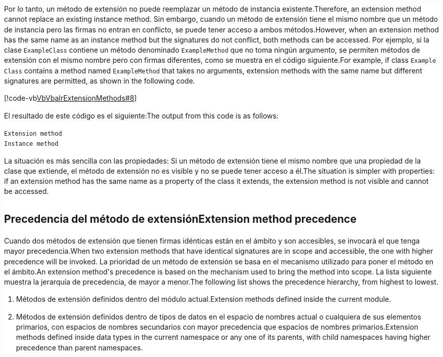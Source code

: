 <span data-ttu-id="2373e-181">Por lo tanto, un método de extensión no puede reemplazar un método de instancia existente.</span><span class="sxs-lookup"><span data-stu-id="2373e-181">Therefore, an extension method cannot replace an existing instance method.</span></span> <span data-ttu-id="2373e-182">Sin embargo, cuando un método de extensión tiene el mismo nombre que un método de instancia pero las firmas no entran en conflicto, se puede tener acceso a ambos métodos.</span><span class="sxs-lookup"><span data-stu-id="2373e-182">However, when an extension method has the same name as an instance method but the signatures do not conflict, both methods can be accessed.</span></span> <span data-ttu-id="2373e-183">Por ejemplo, si la clase `ExampleClass` contiene un método denominado `ExampleMethod` que no toma ningún argumento, se permiten métodos de extensión con el mismo nombre pero con firmas diferentes, como se muestra en el código siguiente.</span><span class="sxs-lookup"><span data-stu-id="2373e-183">For example, if class `ExampleClass` contains a method named `ExampleMethod` that takes no arguments, extension methods with the same name but different signatures are permitted, as shown in the following code.</span></span>

[!code-vb[VbVbalrExtensionMethods#8](~/samples/snippets/visualbasic/VS_Snippets_VBCSharp/VbVbalrExtensionMethods/VB/Module3.vb#8)]

<span data-ttu-id="2373e-184">El resultado de este código es el siguiente:</span><span class="sxs-lookup"><span data-stu-id="2373e-184">The output from this code is as follows:</span></span>

```console
Extension method
Instance method
```

<span data-ttu-id="2373e-185">La situación es más sencilla con las propiedades: Si un método de extensión tiene el mismo nombre que una propiedad de la clase que extiende, el método de extensión no es visible y no se puede tener acceso a él.</span><span class="sxs-lookup"><span data-stu-id="2373e-185">The situation is simpler with properties: if an extension method has the same name as a property of the class it extends, the extension method is not visible and cannot be accessed.</span></span>

## <a name="extension-method-precedence"></a><span data-ttu-id="2373e-186">Precedencia del método de extensión</span><span class="sxs-lookup"><span data-stu-id="2373e-186">Extension method precedence</span></span>

<span data-ttu-id="2373e-187">Cuando dos métodos de extensión que tienen firmas idénticas están en el ámbito y son accesibles, se invocará el que tenga mayor precedencia.</span><span class="sxs-lookup"><span data-stu-id="2373e-187">When two extension methods that have identical signatures are in scope and accessible, the one with higher precedence will be invoked.</span></span> <span data-ttu-id="2373e-188">La prioridad de un método de extensión se basa en el mecanismo utilizado para poner el método en el ámbito.</span><span class="sxs-lookup"><span data-stu-id="2373e-188">An extension method's precedence is based on the mechanism used to bring the method into scope.</span></span> <span data-ttu-id="2373e-189">La lista siguiente muestra la jerarquía de precedencia, de mayor a menor.</span><span class="sxs-lookup"><span data-stu-id="2373e-189">The following list shows the precedence hierarchy, from highest to lowest.</span></span>

1. <span data-ttu-id="2373e-190">Métodos de extensión definidos dentro del módulo actual.</span><span class="sxs-lookup"><span data-stu-id="2373e-190">Extension methods defined inside the current module.</span></span>

2. <span data-ttu-id="2373e-191">Métodos de extensión definidos dentro de tipos de datos en el espacio de nombres actual o cualquiera de sus elementos primarios, con espacios de nombres secundarios con mayor precedencia que espacios de nombres primarios.</span><span class="sxs-lookup"><span data-stu-id="2373e-191">Extension methods defined inside data types in the current namespace or any one of its parents, with child namespaces having higher precedence than parent namespaces.</span></span>
